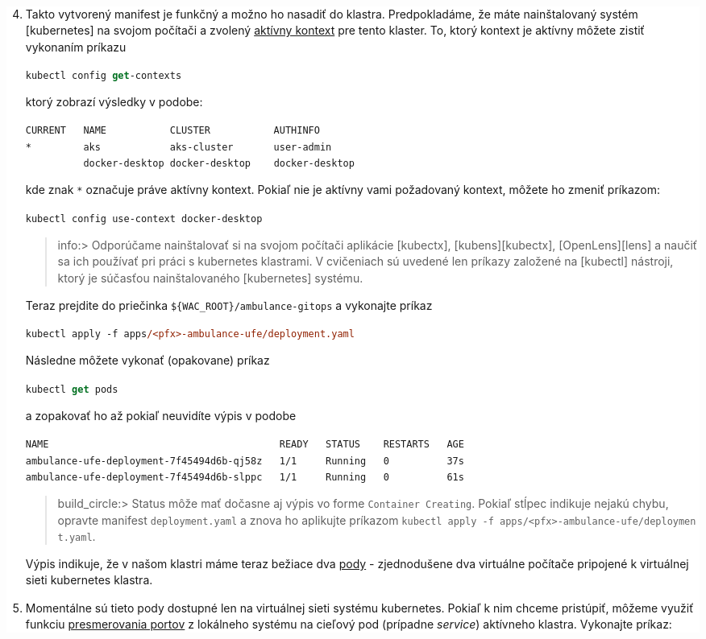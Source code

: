 4. Takto vytvorený manifest je funkčný a možno ho nasadiť do klastra. Predpokladáme, že máte nainštalovaný systém [kubernetes] na svojom počítači a zvolený [aktívny kontext](https://kubernetes.io/docs/tasks/access-application-cluster/configure-access-multiple-clusters/#define-clusters-users-and-contexts) pre tento klaster. To, ktorý kontext je aktívny môžete zistiť vykonaním príkazu

   ```ps
   kubectl config get-contexts
   ```

    ktorý zobrazí výsledky v podobe:

   ```plain
   CURRENT   NAME           CLUSTER           AUTHINFO 
   *         aks            aks-cluster       user-admin
             docker-desktop docker-desktop    docker-desktop
   ```

   kde znak `*` označuje práve aktívny kontext. Pokiaľ nie je aktívny vami požadovaný kontext, môžete ho zmeniť príkazom:

   ```ps
   kubectl config use-context docker-desktop
   ```

   >info:> Odporúčame nainštalovať si na svojom počítači aplikácie [kubectx], [kubens][kubectx], [OpenLens][lens] a naučiť sa ich používať pri práci s kubernetes klastrami. V cvičeniach sú uvedené len príkazy založené na [kubectl] nástroji, ktorý je súčasťou nainštalovaného [kubernetes] systému.

   Teraz prejdite do priečinka `${WAC_ROOT}/ambulance-gitops` a vykonajte príkaz

   ```ps
   kubectl apply -f apps/<pfx>-ambulance-ufe/deployment.yaml
   ```

   Následne môžete vykonať (opakovane) príkaz

   ```ps
   kubectl get pods
   ```

   a zopakovať ho až pokiaľ neuvidíte výpis v podobe

   ```plain
   NAME                                        READY   STATUS    RESTARTS   AGE
   ambulance-ufe-deployment-7f45494d6b-qj58z   1/1     Running   0          37s
   ambulance-ufe-deployment-7f45494d6b-slppc   1/1     Running   0          61s
   ```

   >build_circle:> Status môže mať dočasne aj výpis vo forme `Container Creating`. Pokiaľ stĺpec indikuje
   > nejakú chybu, opravte manifest `deployment.yaml` a znova ho aplikujte príkazom
   > `kubectl apply -f apps/<pfx>-ambulance-ufe/deployment.yaml`.

   Výpis indikuje, že v našom klastri máme teraz bežiace dva [pody](https://kubernetes.io/docs/concepts/workloads/pods) - zjednodušene dva virtuálne
   počítače pripojené k virtuálnej sieti kubernetes klastra.

5. Momentálne sú tieto pody dostupné
   len na virtuálnej sieti systému kubernetes. Pokiaľ k nim chceme pristúpiť, môžeme využiť funkciu
   [presmerovania portov](https://kubernetes.io/docs/tasks/access-application-cluster/port-forward-access-application-cluster/) z lokálneho systému na cieľový pod (prípadne _service_) aktívneho klastra. Vykonajte príkaz:
